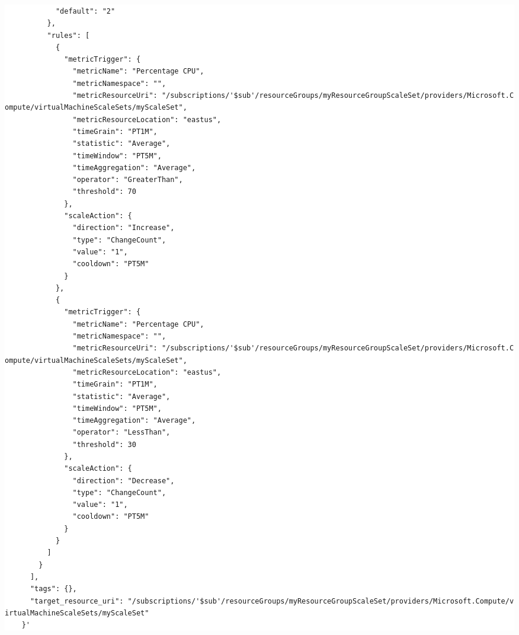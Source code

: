```azurecli-interactive 
            "default": "2"
          },
          "rules": [
            {
              "metricTrigger": {
                "metricName": "Percentage CPU",
                "metricNamespace": "",
                "metricResourceUri": "/subscriptions/'$sub'/resourceGroups/myResourceGroupScaleSet/providers/Microsoft.Compute/virtualMachineScaleSets/myScaleSet",
                "metricResourceLocation": "eastus",
                "timeGrain": "PT1M",
                "statistic": "Average",
                "timeWindow": "PT5M",
                "timeAggregation": "Average",
                "operator": "GreaterThan",
                "threshold": 70
              },
              "scaleAction": {
                "direction": "Increase",
                "type": "ChangeCount",
                "value": "1",
                "cooldown": "PT5M"
              }
            },
            {
              "metricTrigger": {
                "metricName": "Percentage CPU",
                "metricNamespace": "",
                "metricResourceUri": "/subscriptions/'$sub'/resourceGroups/myResourceGroupScaleSet/providers/Microsoft.Compute/virtualMachineScaleSets/myScaleSet",
                "metricResourceLocation": "eastus",
                "timeGrain": "PT1M",
                "statistic": "Average",
                "timeWindow": "PT5M",
                "timeAggregation": "Average",
                "operator": "LessThan",
                "threshold": 30
              },
              "scaleAction": {
                "direction": "Decrease",
                "type": "ChangeCount",
                "value": "1",
                "cooldown": "PT5M"
              }
            }
          ]
        }
      ],
      "tags": {},
      "target_resource_uri": "/subscriptions/'$sub'/resourceGroups/myResourceGroupScaleSet/providers/Microsoft.Compute/virtualMachineScaleSets/myScaleSet"
    }'
```

